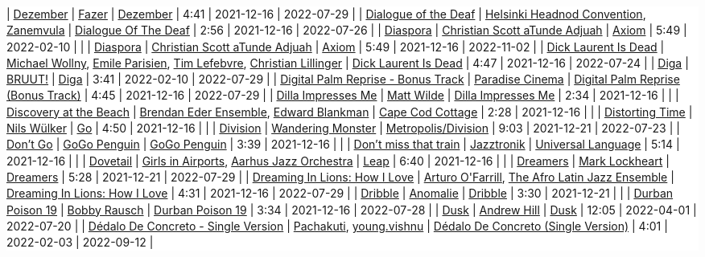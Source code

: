 | [Dezember](https://open.spotify.com/track/3nrAzdVDGr0KA2qc8UqbNB) | [Fazer](https://open.spotify.com/artist/0HoPjo2Li9pqBLkR50p63C) | [Dezember](https://open.spotify.com/album/4oJAn0QWfuMQnFzreE3NsN) | 4:41 | 2021-12-16 | 2022-07-29 |
| [Dialogue of the Deaf](https://open.spotify.com/track/2Fuj6fkLUGSoKwos8r8Xzg) | [Helsinki Headnod Convention](https://open.spotify.com/artist/37Mx2sa6LpkXUseoV7JaTk), [Zanemvula](https://open.spotify.com/artist/4mgcgPjZPyuXyki089fbrv) | [Dialogue Of The Deaf](https://open.spotify.com/album/0UadtALH6AIC5eaqdTRMjk) | 2:56 | 2021-12-16 | 2022-07-26 |
| [Diaspora](https://open.spotify.com/track/3macEf03Nq4iBSDtX6z5CV) | [Christian Scott aTunde Adjuah](https://open.spotify.com/artist/2q37Nw8NND2z1T1KU5XVfn) | [Axiom](https://open.spotify.com/album/33FjWExlzwKy3f8nwV43M1) | 5:49 | 2022-02-10 |  |
| [Diaspora](https://open.spotify.com/track/5nrz4ZupadbDIMasACxQzt) | [Christian Scott aTunde Adjuah](https://open.spotify.com/artist/2q37Nw8NND2z1T1KU5XVfn) | [Axiom](https://open.spotify.com/album/7wpNfF5Qh0ZT3EE6cy0yxQ) | 5:49 | 2021-12-16 | 2022-11-02 |
| [Dick Laurent Is Dead](https://open.spotify.com/track/4IKmppoWjz08tTF6CoTiPC) | [Michael Wollny](https://open.spotify.com/artist/7MbjIv3XpMc2ciNcoWHFcS), [Emile Parisien](https://open.spotify.com/artist/0KYFSSpklRwCSM31sHD4s6), [Tim Lefebvre](https://open.spotify.com/artist/0f92BXRSv36fG7o3QxCQ38), [Christian Lillinger](https://open.spotify.com/artist/4qSlZL1HI3eqZ5oFP0ZR26) | [Dick Laurent Is Dead](https://open.spotify.com/album/0ifa16tgj4yhUPgRVczwtf) | 4:47 | 2021-12-16 | 2022-07-24 |
| [Diga](https://open.spotify.com/track/6jlUummsqrDdVgzzbpydUP) | [BRUUT!](https://open.spotify.com/artist/1z5i6osuIDbkLptD9f4gjh) | [Diga](https://open.spotify.com/album/2EiwLkYHIHp9B5cHFtsYKC) | 3:41 | 2022-02-10 | 2022-07-29 |
| [Digital Palm Reprise \- Bonus Track](https://open.spotify.com/track/0Eq66sdPp2s5OlcK0DG7aX) | [Paradise Cinema](https://open.spotify.com/artist/4Pcul7nseyw2rx6vFvDdQD) | [Digital Palm Reprise \(Bonus Track\)](https://open.spotify.com/album/7rGWP49EAV4fwz00CxxGtr) | 4:45 | 2021-12-16 | 2022-07-29 |
| [Dilla Impresses Me](https://open.spotify.com/track/6eKOnF2DVCMxs8pH6O6DBJ) | [Matt Wilde](https://open.spotify.com/artist/3zcRSyyzkg8qI2WPvXLaek) | [Dilla Impresses Me](https://open.spotify.com/album/1tAmxMIuBVFvbB78TVUwFn) | 2:34 | 2021-12-16 |  |
| [Discovery at the Beach](https://open.spotify.com/track/0qAjgijsYT17O88SbesPEo) | [Brendan Eder Ensemble](https://open.spotify.com/artist/5wqMw7XAQ9M9kpO5ImZ6NK), [Edward Blankman](https://open.spotify.com/artist/6iZKh6GtYyudtFEh6q7CLo) | [Cape Cod Cottage](https://open.spotify.com/album/3iA6DplfbqQ1yX3op8zmEg) | 2:28 | 2021-12-16 |  |
| [Distorting Time](https://open.spotify.com/track/1HQkR5RjeReEW57NpCwQf3) | [Nils Wülker](https://open.spotify.com/artist/0GvUvYAa4rXdQt217NuE7o) | [Go](https://open.spotify.com/album/0wfJlgrbgafX1cWRgAYIHO) | 4:50 | 2021-12-16 |  |
| [Division](https://open.spotify.com/track/226Id3O5YPAl5PtPkeZNPd) | [Wandering Monster](https://open.spotify.com/artist/76qpgEBPZBE8obznb3DBHy) | [Metropolis/Division](https://open.spotify.com/album/6ikLQJbUDB7zulZthJ8CWT) | 9:03 | 2021-12-21 | 2022-07-23 |
| [Don’t Go](https://open.spotify.com/track/0pcxvYCWcYn4FOlRM5aoW9) | [GoGo Penguin](https://open.spotify.com/artist/19f2JXwlRU26376TCKmp6L) | [GoGo Penguin](https://open.spotify.com/album/5dNyGCWbvGFcR2Zgad3cse) | 3:39 | 2021-12-16 |  |
| [Don’t miss that train](https://open.spotify.com/track/4qXccS6FwIo6S4zYZdUkt7) | [Jazztronik](https://open.spotify.com/artist/3TMLgJUsDIxI4CShGh8vYM) | [Universal Language](https://open.spotify.com/album/5NerkQCeXbV9phVaKSi85K) | 5:14 | 2021-12-16 |  |
| [Dovetail](https://open.spotify.com/track/5oAVKxskrZwZ6aTcyLpzKh) | [Girls in Airports](https://open.spotify.com/artist/6rmNdcuNwzokE2TQaI0ubr), [Aarhus Jazz Orchestra](https://open.spotify.com/artist/1VdLMRDzrV0JtFSOnk2em6) | [Leap](https://open.spotify.com/album/0TlHXFeMKawrZDpDPNSsls) | 6:40 | 2021-12-16 |  |
| [Dreamers](https://open.spotify.com/track/6Sqz4CWXYDwOq0Opsh40ow) | [Mark Lockheart](https://open.spotify.com/artist/4VulWjL9yvdpHbTIZhjgic) | [Dreamers](https://open.spotify.com/album/3eLkBnP846iLeo9rIZc5JN) | 5:28 | 2021-12-21 | 2022-07-29 |
| [Dreaming In Lions: How I Love](https://open.spotify.com/track/5vSwti4CRQjSPlTN3C1AWr) | [Arturo O'Farrill](https://open.spotify.com/artist/5LHgdJhFO2hT2gu877UPKV), [The Afro Latin Jazz Ensemble](https://open.spotify.com/artist/2K3sn0NdY2mQcrkzMoVCsn) | [Dreaming In Lions: How I Love](https://open.spotify.com/album/3nsOSgcutEzfzjUNKjsdoL) | 4:31 | 2021-12-16 | 2022-07-29 |
| [Dribble](https://open.spotify.com/track/3HEJptfJ3taABLi2klHspp) | [Anomalie](https://open.spotify.com/artist/2ev6Cd0yJVCcpf2zezEQ8Z) | [Dribble](https://open.spotify.com/album/6oTehHEgaJ9YXQcKH0miuc) | 3:30 | 2021-12-21 |  |
| [Durban Poison 19](https://open.spotify.com/track/7h757UHOqWOei8OunNrnQc) | [Bobby Rausch](https://open.spotify.com/artist/7Ac3BjcxFq01tJlrdx0Neh) | [Durban Poison 19](https://open.spotify.com/album/4G63XNZEeBFcBC88fQfvPq) | 3:34 | 2021-12-16 | 2022-07-28 |
| [Dusk](https://open.spotify.com/track/55z90vMs98qGROIPgzYFn6) | [Andrew Hill](https://open.spotify.com/artist/4ORSNkNYSzva169PBZCzvy) | [Dusk](https://open.spotify.com/album/7lw1w4ErqC5qob1cbXTLEp) | 12:05 | 2022-04-01 | 2022-07-20 |
| [Dédalo De Concreto \- Single Version](https://open.spotify.com/track/6PfUV08i2dfwa5FYsTkZiT) | [Pachakuti](https://open.spotify.com/artist/2pQzPOCdgQgaUpWG3WEcYr), [young.vishnu](https://open.spotify.com/artist/13ktebtZo4NRbX3uThOmP2) | [Dédalo De Concreto \(Single Version\)](https://open.spotify.com/album/5EL379oEpD5fBdlU8xydPb) | 4:01 | 2022-02-03 | 2022-09-12 |
